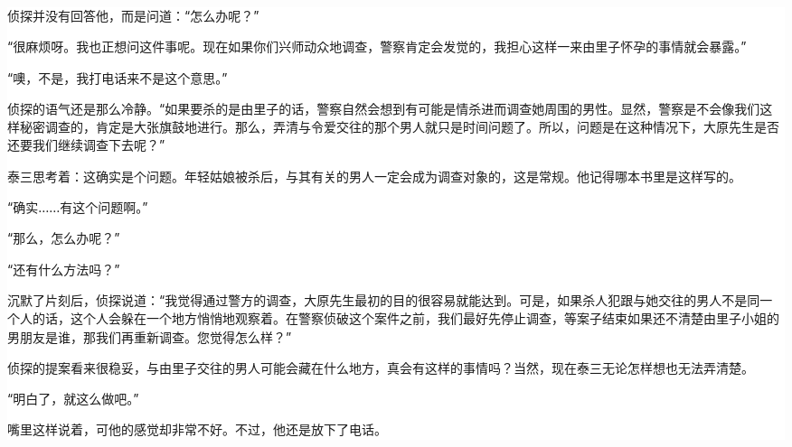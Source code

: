 侦探并没有回答他，而是问道：“怎么办呢？”

“很麻烦呀。我也正想问这件事呢。现在如果你们兴师动众地调查，警察肯定会发觉的，我担心这样一来由里子怀孕的事情就会暴露。”

“噢，不是，我打电话来不是这个意思。”

侦探的语气还是那么冷静。“如果要杀的是由里子的话，警察自然会想到有可能是情杀进而调查她周围的男性。显然，警察是不会像我们这样秘密调查的，肯定是大张旗鼓地进行。那么，弄清与令爱交往的那个男人就只是时间问题了。所以，问题是在这种情况下，大原先生是否还要我们继续调查下去呢？”

泰三思考着：这确实是个问题。年轻姑娘被杀后，与其有关的男人一定会成为调查对象的，这是常规。他记得哪本书里是这样写的。

“确实……有这个问题啊。”

“那么，怎么办呢？”

“还有什么方法吗？”

沉默了片刻后，侦探说道：“我觉得通过警方的调查，大原先生最初的目的很容易就能达到。可是，如果杀人犯跟与她交往的男人不是同一个人的话，这个人会躲在一个地方悄悄地观察着。在警察侦破这个案件之前，我们最好先停止调查，等案子结束如果还不清楚由里子小姐的男朋友是谁，那我们再重新调查。您觉得怎么样？”

侦探的提案看来很稳妥，与由里子交往的男人可能会藏在什么地方，真会有这样的事情吗？当然，现在泰三无论怎样想也无法弄清楚。

“明白了，就这么做吧。”

嘴里这样说着，可他的感觉却非常不好。不过，他还是放下了电话。